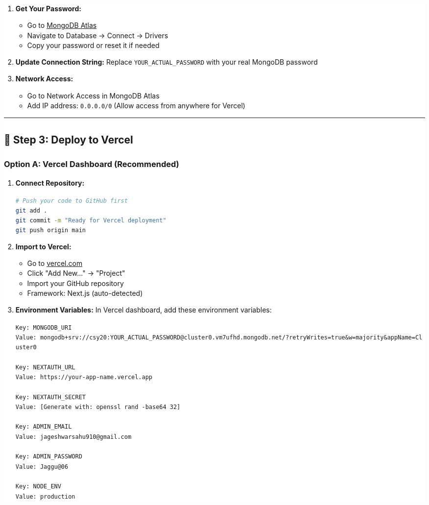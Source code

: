 1. **Get Your Password:**
   - Go to [MongoDB Atlas](https://cloud.mongodb.com/)
   - Navigate to Database → Connect → Drivers
   - Copy your password or reset it if needed

2. **Update Connection String:**
   Replace `YOUR_ACTUAL_PASSWORD` with your real MongoDB password

3. **Network Access:**
   - Go to Network Access in MongoDB Atlas
   - Add IP address: `0.0.0.0/0` (Allow access from anywhere for Vercel)

---

## 🚀 Step 3: Deploy to Vercel

### Option A: Vercel Dashboard (Recommended)

1. **Connect Repository:**
   ```bash
   # Push your code to GitHub first
   git add .
   git commit -m "Ready for Vercel deployment"
   git push origin main
   ```

2. **Import to Vercel:**
   - Go to [vercel.com](https://vercel.com)
   - Click "Add New..." → "Project"
   - Import your GitHub repository
   - Framework: Next.js (auto-detected)

3. **Environment Variables:**
   In Vercel dashboard, add these environment variables:
   ```
   Key: MONGODB_URI
   Value: mongodb+srv://csy20:YOUR_ACTUAL_PASSWORD@cluster0.vm7ufhd.mongodb.net/?retryWrites=true&w=majority&appName=Cluster0

   Key: NEXTAUTH_URL
   Value: https://your-app-name.vercel.app

   Key: NEXTAUTH_SECRET
   Value: [Generate with: openssl rand -base64 32]

   Key: ADMIN_EMAIL
   Value: jageshwarsahu910@gmail.com

   Key: ADMIN_PASSWORD
   Value: Jaggu@06

   Key: NODE_ENV
   Value: production
   ```
